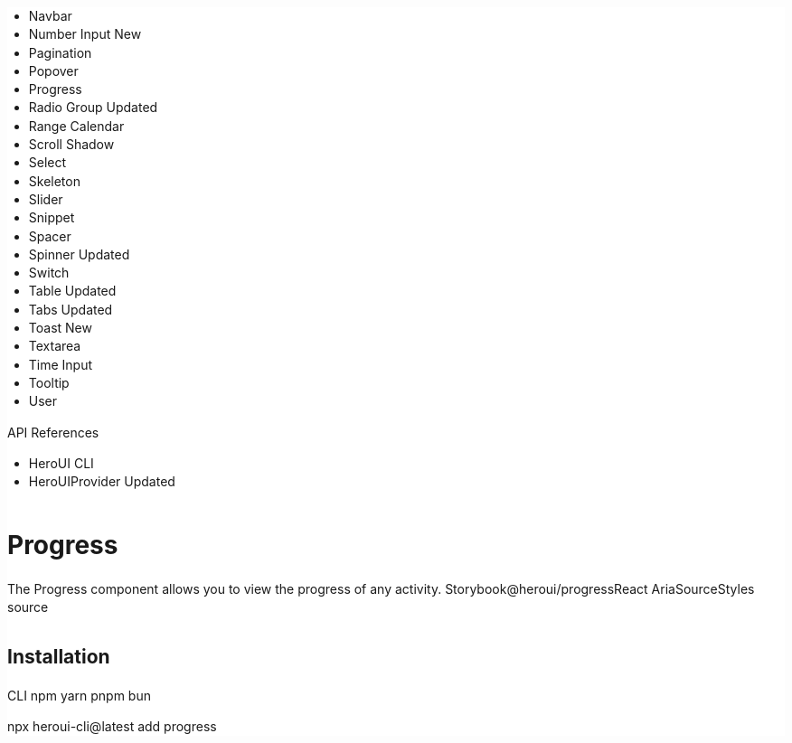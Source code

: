   * Navbar
  * Number Input
New
  * Pagination
  * Popover
  * Progress
  * Radio Group
Updated
  * Range Calendar
  * Scroll Shadow
  * Select
  * Skeleton
  * Slider
  * Snippet
  * Spacer
  * Spinner
Updated
  * Switch
  * Table
Updated
  * Tabs
Updated
  * Toast
New
  * Textarea
  * Time Input
  * Tooltip
  * User


API References
  * HeroUI CLI
  * HeroUIProvider
Updated


# Progress
The Progress component allows you to view the progress of any activity.
Storybook@heroui/progressReact AriaSourceStyles source
## Installation
CLI
npm
yarn
pnpm
bun
```

```

npx heroui-cli@latest add progress

